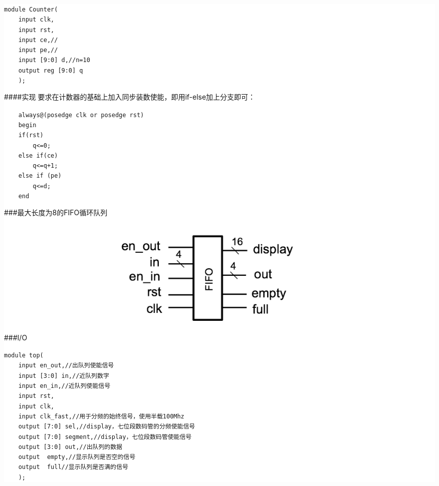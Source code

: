 ```
module Counter(
    input clk,
    input rst,
    input ce,//
    input pe,//
    input [9:0] d,//n=10
    output reg [9:0] q
    );
```
####实现
要求在计数器的基础上加入同步装数使能，即用if-else加上分支即可：

```
    always@(posedge clk or posedge rst)
    begin
    if(rst)
        q<=0;
    else if(ce)
        q<=q+1;
    else if (pe)
        q<=d;
    end

```


###最大长度为8的FIFO循环队列
![](./images/3.png)

###I/O

```
module top(
    input en_out,//出队列使能信号
    input [3:0] in,//近队列数字
    input en_in,//近队列使能信号
    input rst,
    input clk,
    input clk_fast,//用于分频的始终信号，使用半载100Mhz
    output [7:0] sel,//display，七位段数码管的分频使能信号
    output [7:0] segment,//display，七位段数码管使能信号
    output [3:0] out,//出队列的数据
    output  empty,//显示队列是否空的信号
    output  full//显示队列是否满的信号
    );
```

